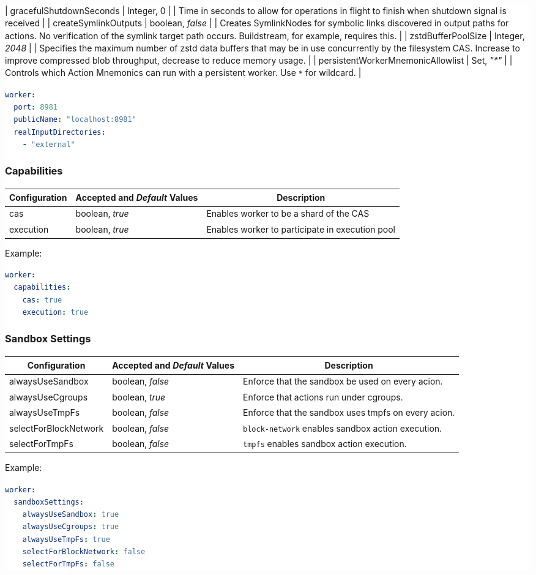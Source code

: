 | gracefulShutdownSeconds           | Integer, 0                    |                       | Time in seconds to allow for operations in flight to finish when shutdown signal is received                                                                                                                                                                                                                             |
| createSymlinkOutputs              | boolean, _false_              |                       | Creates SymlinkNodes for symbolic links discovered in output paths for actions. No verification of the symlink target path occurs. Buildstream, for example, requires this.                                                                                                                                              |
| zstdBufferPoolSize                | Integer, _2048_               |                       | Specifies the maximum number of zstd data buffers that may be in use concurrently by the filesystem CAS. Increase to improve compressed blob throughput, decrease to reduce memory usage.                                                                                                                                |
| persistentWorkerMnemonicAllowlist | Set<String>, _"*"_            |                       | Controls which Action Mnemonics can run with a persistent worker. Use `*` for wildcard.                                                                                                                                                                                                                                  |

```yaml
worker:
  port: 8981
  publicName: "localhost:8981"
  realInputDirectories:
    - "external"
```

### Capabilities

| Configuration | Accepted and _Default_ Values | Description                                     |
|---------------|-------------------------------|-------------------------------------------------|
| cas           | boolean, _true_               | Enables worker to be a shard of the CAS         |
| execution     | boolean, _true_               | Enables worker to participate in execution pool |

Example:

```yaml
worker:
  capabilities:
    cas: true
    execution: true
```

### Sandbox Settings

| Configuration | Accepted and _Default_ Values | Description                                          |
|---------------|-------------------------------|------------------------------------------------------|
| alwaysUseSandbox      | boolean, _false_      | Enforce that the sandbox be used on every acion.     |
| alwaysUseCgroups      | boolean, _true_       | Enforce that actions run under cgroups.              |
| alwaysUseTmpFs        | boolean, _false_      | Enforce that the sandbox uses tmpfs on every acion.  |
| selectForBlockNetwork | boolean, _false_      | `block-network` enables sandbox action execution.    |
| selectForTmpFs        | boolean, _false_      | `tmpfs` enables sandbox action execution.            |

Example:

```yaml
worker:
  sandboxSettings:
    alwaysUseSandbox: true
    alwaysUseCgroups: true
    alwaysUseTmpFs: true
    selectForBlockNetwork: false
    selectForTmpFs: false
```
